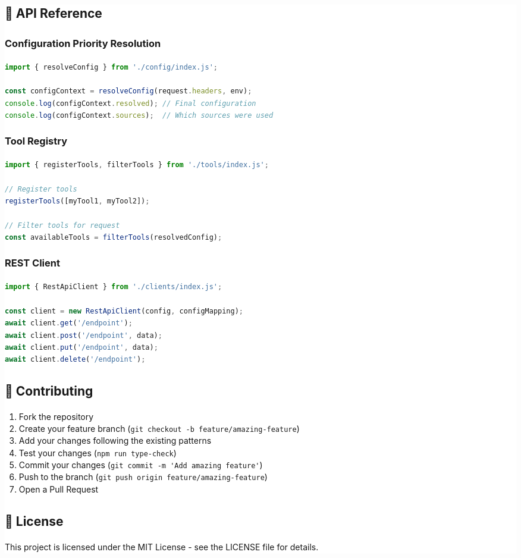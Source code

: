 ## 📖 API Reference

### Configuration Priority Resolution

```typescript
import { resolveConfig } from './config/index.js';

const configContext = resolveConfig(request.headers, env);
console.log(configContext.resolved); // Final configuration
console.log(configContext.sources);  // Which sources were used
```

### Tool Registry

```typescript
import { registerTools, filterTools } from './tools/index.js';

// Register tools
registerTools([myTool1, myTool2]);

// Filter tools for request
const availableTools = filterTools(resolvedConfig);
```

### REST Client

```typescript
import { RestApiClient } from './clients/index.js';

const client = new RestApiClient(config, configMapping);
await client.get('/endpoint');
await client.post('/endpoint', data);
await client.put('/endpoint', data);
await client.delete('/endpoint');
```

## 🤝 Contributing

1. Fork the repository
2. Create your feature branch (`git checkout -b feature/amazing-feature`)
3. Add your changes following the existing patterns
4. Test your changes (`npm run type-check`)
5. Commit your changes (`git commit -m 'Add amazing feature'`)
6. Push to the branch (`git push origin feature/amazing-feature`)
7. Open a Pull Request

## 📄 License

This project is licensed under the MIT License - see the LICENSE file for details.